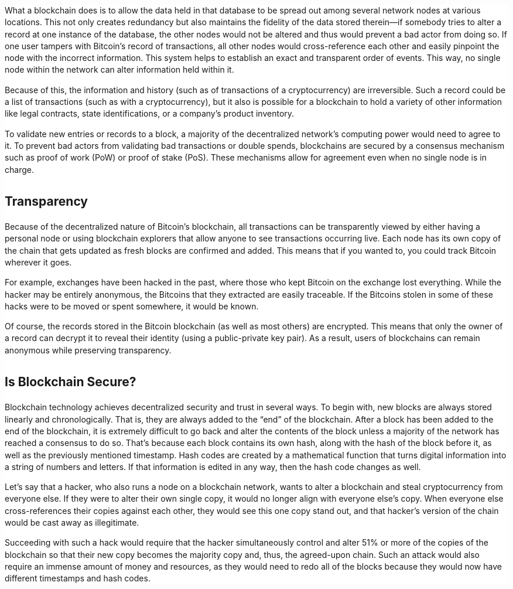What a blockchain does is to allow the data held in that database to be spread out among several network nodes at various locations. This not only creates redundancy but also maintains the fidelity of the data stored therein—if somebody tries to alter a record at one instance of the database, the other nodes would not be altered and thus would prevent a bad actor from doing so. If one user tampers with Bitcoin’s record of transactions, all other nodes would cross-reference each other and easily pinpoint the node with the incorrect information. This system helps to establish an exact and transparent order of events. This way, no single node within the network can alter information held within it.

Because of this, the information and history (such as of transactions of a cryptocurrency) are irreversible. Such a record could be a list of transactions (such as with a cryptocurrency), but it also is possible for a blockchain to hold a variety of other information like legal contracts, state identifications, or a company’s product inventory.

 To validate new entries or records to a block, a majority of the decentralized network’s computing power would need to agree to it. To prevent bad actors from validating bad transactions or double spends, blockchains are secured by a consensus mechanism such as proof of work (PoW) or proof of stake (PoS). These mechanisms allow for agreement even when no single node is in charge.

## Transparency
Because of the decentralized nature of Bitcoin’s blockchain, all transactions can be transparently viewed by either having a personal node or using blockchain explorers that allow anyone to see transactions occurring live. Each node has its own copy of the chain that gets updated as fresh blocks are confirmed and added. This means that if you wanted to, you could track Bitcoin wherever it goes. 

For example, exchanges have been hacked in the past, where those who kept Bitcoin on the exchange lost everything. While the hacker may be entirely anonymous, the Bitcoins that they extracted are easily traceable. If the Bitcoins stolen in some of these hacks were to be moved or spent somewhere, it would be known.

Of course, the records stored in the Bitcoin blockchain (as well as most others) are encrypted. This means that only the owner of a record can decrypt it to reveal their identity (using a public-private key pair). As a result, users of blockchains can remain anonymous while preserving transparency.

## Is Blockchain Secure?
Blockchain technology achieves decentralized security and trust in several ways. To begin with, new blocks are always stored linearly and chronologically. That is, they are always added to the “end” of the blockchain. After a block has been added to the end of the blockchain, it is extremely difficult to go back and alter the contents of the block unless a majority of the network has reached a consensus to do so. That’s because each block contains its own hash, along with the hash of the block before it, as well as the previously mentioned timestamp. Hash codes are created by a mathematical function that turns digital information into a string of numbers and letters. If that information is edited in any way, then the hash code changes as well.

Let’s say that a hacker, who also runs a node on a blockchain network, wants to alter a blockchain and steal cryptocurrency from everyone else. If they were to alter their own single copy, it would no longer align with everyone else’s copy. When everyone else cross-references their copies against each other, they would see this one copy stand out, and that hacker’s version of the chain would be cast away as illegitimate. 

Succeeding with such a hack would require that the hacker simultaneously control and alter 51% or more of the copies of the blockchain so that their new copy becomes the majority copy and, thus, the agreed-upon chain. Such an attack would also require an immense amount of money and resources, as they would need to redo all of the blocks because they would now have different timestamps and hash codes. 
